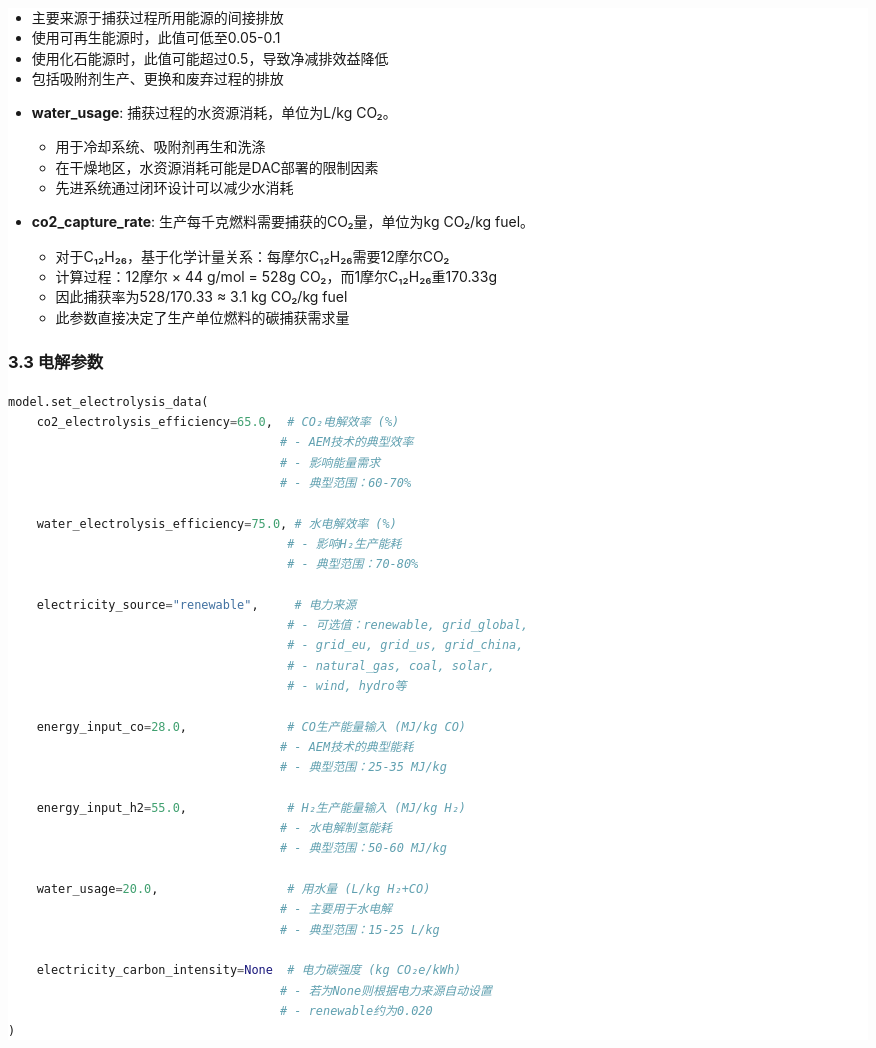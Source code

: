   - 主要来源于捕获过程所用能源的间接排放
  - 使用可再生能源时，此值可低至0.05-0.1
  - 使用化石能源时，此值可能超过0.5，导致净减排效益降低
  - 包括吸附剂生产、更换和废弃过程的排放
* **water_usage**: 捕获过程的水资源消耗，单位为L/kg CO₂。

  - 用于冷却系统、吸附剂再生和洗涤
  - 在干燥地区，水资源消耗可能是DAC部署的限制因素
  - 先进系统通过闭环设计可以减少水消耗
* **co2_capture_rate**: 生产每千克燃料需要捕获的CO₂量，单位为kg CO₂/kg fuel。

  - 对于C₁₂H₂₆，基于化学计量关系：每摩尔C₁₂H₂₆需要12摩尔CO₂
  - 计算过程：12摩尔 × 44 g/mol = 528g CO₂，而1摩尔C₁₂H₂₆重170.33g
  - 因此捕获率为528/170.33 ≈ 3.1 kg CO₂/kg fuel
  - 此参数直接决定了生产单位燃料的碳捕获需求量

### 3.3 电解参数

```python
model.set_electrolysis_data(
    co2_electrolysis_efficiency=65.0,  # CO₂电解效率 (%)
                                      # - AEM技术的典型效率
                                      # - 影响能量需求
                                      # - 典型范围：60-70%
  
    water_electrolysis_efficiency=75.0, # 水电解效率 (%)
                                       # - 影响H₂生产能耗
                                       # - 典型范围：70-80%
  
    electricity_source="renewable",     # 电力来源
                                       # - 可选值：renewable, grid_global,
                                       # - grid_eu, grid_us, grid_china,
                                       # - natural_gas, coal, solar,
                                       # - wind, hydro等
  
    energy_input_co=28.0,              # CO生产能量输入 (MJ/kg CO)
                                      # - AEM技术的典型能耗
                                      # - 典型范围：25-35 MJ/kg
  
    energy_input_h2=55.0,              # H₂生产能量输入 (MJ/kg H₂)
                                      # - 水电解制氢能耗
                                      # - 典型范围：50-60 MJ/kg
  
    water_usage=20.0,                  # 用水量 (L/kg H₂+CO)
                                      # - 主要用于水电解
                                      # - 典型范围：15-25 L/kg
  
    electricity_carbon_intensity=None  # 电力碳强度 (kg CO₂e/kWh)
                                      # - 若为None则根据电力来源自动设置
                                      # - renewable约为0.020
)
```
